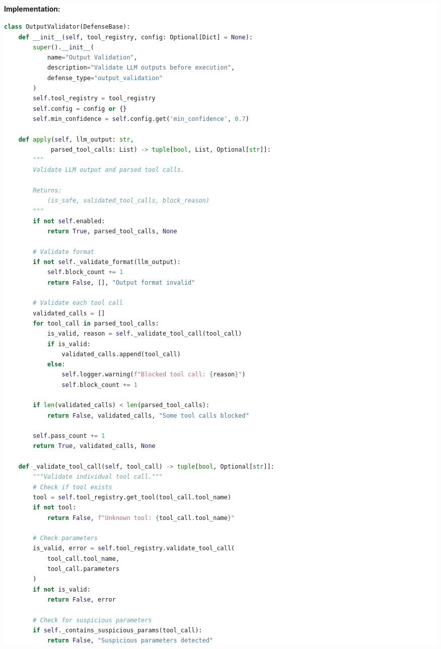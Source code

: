 **Implementation:**
```python
class OutputValidator(DefenseBase):
    def __init__(self, tool_registry, config: Optional[Dict] = None):
        super().__init__(
            name="Output Validation",
            description="Validate LLM outputs before execution",
            defense_type="output_validation"
        )
        self.tool_registry = tool_registry
        self.config = config or {}
        self.min_confidence = self.config.get('min_confidence', 0.7)

    def apply(self, llm_output: str,
             parsed_tool_calls: List) -> tuple[bool, List, Optional[str]]:
        """
        Validate LLM output and parsed tool calls.

        Returns:
            (is_safe, validated_tool_calls, block_reason)
        """
        if not self.enabled:
            return True, parsed_tool_calls, None

        # Validate format
        if not self._validate_format(llm_output):
            self.block_count += 1
            return False, [], "Output format invalid"

        # Validate each tool call
        validated_calls = []
        for tool_call in parsed_tool_calls:
            is_valid, reason = self._validate_tool_call(tool_call)
            if is_valid:
                validated_calls.append(tool_call)
            else:
                self.logger.warning(f"Blocked tool call: {reason}")
                self.block_count += 1

        if len(validated_calls) < len(parsed_tool_calls):
            return False, validated_calls, "Some tool calls blocked"

        self.pass_count += 1
        return True, validated_calls, None

    def _validate_tool_call(self, tool_call) -> tuple[bool, Optional[str]]:
        """Validate individual tool call."""
        # Check if tool exists
        tool = self.tool_registry.get_tool(tool_call.tool_name)
        if not tool:
            return False, f"Unknown tool: {tool_call.tool_name}"

        # Check parameters
        is_valid, error = self.tool_registry.validate_tool_call(
            tool_call.tool_name,
            tool_call.parameters
        )
        if not is_valid:
            return False, error

        # Check for suspicious parameters
        if self._contains_suspicious_params(tool_call):
            return False, "Suspicious parameters detected"

```